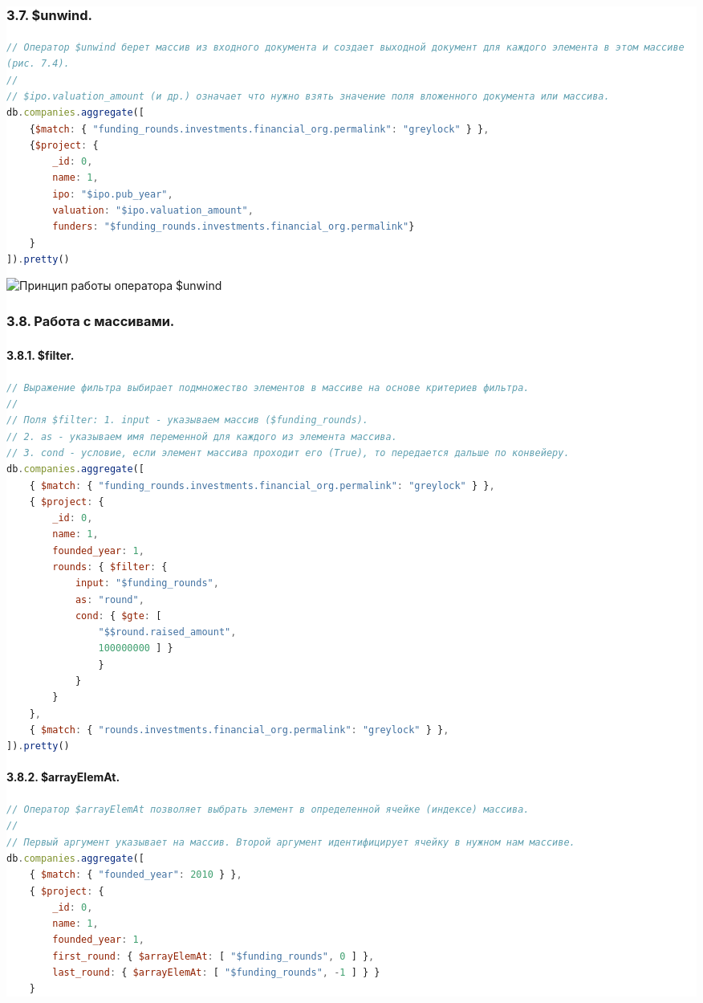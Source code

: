### 3.7. $unwind.
```js
// Оператор $unwind берет массив из входного документа и создает выходной документ для каждого элемента в этом массиве (рис. 7.4).
//
// $ipo.valuation_amount (и др.) означает что нужно взять значение поля вложенного документа или массива.
db.companies.aggregate([
    {$match: { "funding_rounds.investments.financial_org.permalink": "greylock" } },
    {$project: {
        _id: 0,
        name: 1,
        ipo: "$ipo.pub_year",
        valuation: "$ipo.valuation_amount",
        funders: "$funding_rounds.investments.financial_org.permalink"}
    }
]).pretty()
```
![Принцип работы оператора $unwind](https://i.ibb.co/s11pB0r/unwind.jpg)

### 3.8. Работа с массивами.

#### 3.8.1. $filter.
```js
// Выражение фильтра выбирает подмножество элементов в массиве на основе критериев фильтра.
//
// Поля $filter: 1. input - указываем массив ($funding_rounds).
// 2. as - указываем имя переменной для каждого из элемента массива.
// 3. cond - условие, если элемент массива проходит его (True), то передается дальше по конвейеру.
db.companies.aggregate([
    { $match: { "funding_rounds.investments.financial_org.permalink": "greylock" } },
    { $project: {
        _id: 0,
        name: 1,
        founded_year: 1,
        rounds: { $filter: {
            input: "$funding_rounds",
            as: "round",
            cond: { $gte: [
                "$$round.raised_amount",
                100000000 ] }
                }
            }
        }
    },
    { $match: { "rounds.investments.financial_org.permalink": "greylock" } },
]).pretty()
```

#### 3.8.2. $arrayElemAt.
```js
// Оператор $arrayElemAt позволяет выбрать элемент в определенной ячейке (индексе) массива.
//
// Первый аргумент указывает на массив. Второй аргумент идентифицирует ячейку в нужном нам массиве.
db.companies.aggregate([
    { $match: { "founded_year": 2010 } },
    { $project: {
        _id: 0,
        name: 1,
        founded_year: 1,
        first_round: { $arrayElemAt: [ "$funding_rounds", 0 ] },
        last_round: { $arrayElemAt: [ "$funding_rounds", -1 ] } }
    }
```